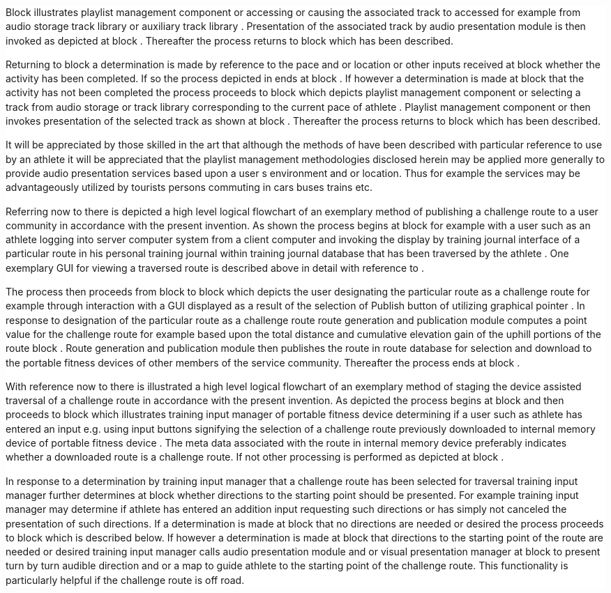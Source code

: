 Block illustrates playlist management component or accessing or causing the associated track to accessed for example from audio storage track library or auxiliary track library . Presentation of the associated track by audio presentation module is then invoked as depicted at block . Thereafter the process returns to block which has been described.

Returning to block a determination is made by reference to the pace and or location or other inputs received at block whether the activity has been completed. If so the process depicted in ends at block . If however a determination is made at block that the activity has not been completed the process proceeds to block which depicts playlist management component or selecting a track from audio storage or track library corresponding to the current pace of athlete . Playlist management component or then invokes presentation of the selected track as shown at block . Thereafter the process returns to block which has been described.

It will be appreciated by those skilled in the art that although the methods of have been described with particular reference to use by an athlete it will be appreciated that the playlist management methodologies disclosed herein may be applied more generally to provide audio presentation services based upon a user s environment and or location. Thus for example the services may be advantageously utilized by tourists persons commuting in cars buses trains etc.

Referring now to there is depicted a high level logical flowchart of an exemplary method of publishing a challenge route to a user community in accordance with the present invention. As shown the process begins at block for example with a user such as an athlete logging into server computer system from a client computer and invoking the display by training journal interface of a particular route in his personal training journal within training journal database that has been traversed by the athlete . One exemplary GUI for viewing a traversed route is described above in detail with reference to .

The process then proceeds from block to block which depicts the user designating the particular route as a challenge route for example through interaction with a GUI displayed as a result of the selection of Publish button of utilizing graphical pointer . In response to designation of the particular route as a challenge route route generation and publication module computes a point value for the challenge route for example based upon the total distance and cumulative elevation gain of the uphill portions of the route block . Route generation and publication module then publishes the route in route database for selection and download to the portable fitness devices of other members of the service community. Thereafter the process ends at block .

With reference now to there is illustrated a high level logical flowchart of an exemplary method of staging the device assisted traversal of a challenge route in accordance with the present invention. As depicted the process begins at block and then proceeds to block which illustrates training input manager of portable fitness device determining if a user such as athlete has entered an input e.g. using input buttons signifying the selection of a challenge route previously downloaded to internal memory device of portable fitness device . The meta data associated with the route in internal memory device preferably indicates whether a downloaded route is a challenge route. If not other processing is performed as depicted at block .

In response to a determination by training input manager that a challenge route has been selected for traversal training input manager further determines at block whether directions to the starting point should be presented. For example training input manager may determine if athlete has entered an addition input requesting such directions or has simply not canceled the presentation of such directions. If a determination is made at block that no directions are needed or desired the process proceeds to block which is described below. If however a determination is made at block that directions to the starting point of the route are needed or desired training input manager calls audio presentation module and or visual presentation manager at block to present turn by turn audible direction and or a map to guide athlete to the starting point of the challenge route. This functionality is particularly helpful if the challenge route is off road.

